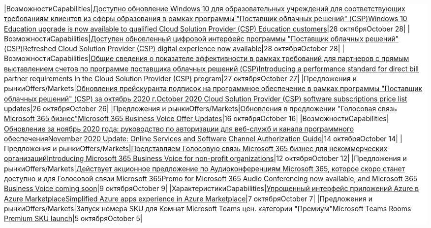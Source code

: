 |<span data-ttu-id="d9c7c-412">Возможности</span><span class="sxs-lookup"><span data-stu-id="d9c7c-412">Capabilities</span></span>|[<span data-ttu-id="d9c7c-413">Доступно обновление Windows 10 для образовательных учреждений для соответствующих требованиям клиентов из сферы образования в рамках программы "Поставщик облачных решений" (CSP)</span><span class="sxs-lookup"><span data-stu-id="d9c7c-413">Windows 10 Education upgrade is now available to qualified Cloud Solution Provider (CSP) Education customers</span></span>](2020-october.md#16)|<span data-ttu-id="d9c7c-414">28 октября</span><span class="sxs-lookup"><span data-stu-id="d9c7c-414">October 28</span></span>|
|<span data-ttu-id="d9c7c-415">Возможности</span><span class="sxs-lookup"><span data-stu-id="d9c7c-415">Capabilities</span></span>|[<span data-ttu-id="d9c7c-416">Доступен обновленный цифровой интерфейс программы "Поставщик облачных решений" (CSP)</span><span class="sxs-lookup"><span data-stu-id="d9c7c-416">Refreshed Cloud Solution Provider (CSP) digital experience now available</span></span>](2020-october.md#15)|<span data-ttu-id="d9c7c-417">28 октября</span><span class="sxs-lookup"><span data-stu-id="d9c7c-417">October 28</span></span>|
|<span data-ttu-id="d9c7c-418">Возможности</span><span class="sxs-lookup"><span data-stu-id="d9c7c-418">Capabilities</span></span>|[<span data-ttu-id="d9c7c-419">Общие сведения о показателе эффективности в рамках требований для партнеров с прямым выставлением счетов по программе поставщика облачных решений (CSP)</span><span class="sxs-lookup"><span data-stu-id="d9c7c-419">Introducing a performance standard for direct bill partner requirements in the Cloud Solution Provider (CSP) program</span></span>](2020-october.md#13)|<span data-ttu-id="d9c7c-420">27 октября</span><span class="sxs-lookup"><span data-stu-id="d9c7c-420">October 27</span></span>|
|<span data-ttu-id="d9c7c-421">Предложения и рынки</span><span class="sxs-lookup"><span data-stu-id="d9c7c-421">Offers/Markets</span></span>|[<span data-ttu-id="d9c7c-422">Обновления прейскуранта подписок на программное обеспечение в рамках программы "Поставщик облачных решений" (CSP) за октябрь 2020 г.</span><span class="sxs-lookup"><span data-stu-id="d9c7c-422">October 2020 Cloud Solution Provider (CSP) software subscriptions price list updates</span></span>](2020-october.md#14)|<span data-ttu-id="d9c7c-423">26 октября</span><span class="sxs-lookup"><span data-stu-id="d9c7c-423">October 26</span></span>|
|<span data-ttu-id="d9c7c-424">Предложения и рынки</span><span class="sxs-lookup"><span data-stu-id="d9c7c-424">Offers/Markets</span></span>|[<span data-ttu-id="d9c7c-425">Обновления в предложении "Голосовая связь Microsoft 365 бизнес"</span><span class="sxs-lookup"><span data-stu-id="d9c7c-425">Microsoft 365 Business Voice Offer Updates</span></span>](2020-october.md#12)|<span data-ttu-id="d9c7c-426">16 октября</span><span class="sxs-lookup"><span data-stu-id="d9c7c-426">October 16</span></span>|
|<span data-ttu-id="d9c7c-427">Возможности</span><span class="sxs-lookup"><span data-stu-id="d9c7c-427">Capabilities</span></span>|[<span data-ttu-id="d9c7c-428">Обновление за ноябрь 2020 года: руководство по авторизации для веб-служб и канала программного обеспечения</span><span class="sxs-lookup"><span data-stu-id="d9c7c-428">November 2020 Update: Online Services and Software Channel Authorization Guide</span></span>](2020-october.md#11)|<span data-ttu-id="d9c7c-429">14 октября</span><span class="sxs-lookup"><span data-stu-id="d9c7c-429">October 14</span></span>|
|<span data-ttu-id="d9c7c-430">Предложения и рынки</span><span class="sxs-lookup"><span data-stu-id="d9c7c-430">Offers/Markets</span></span>|[<span data-ttu-id="d9c7c-431">Представляем Голосовую связь Microsoft 365 бизнес для некоммерческих организаций</span><span class="sxs-lookup"><span data-stu-id="d9c7c-431">Introducing Microsoft 365 Business Voice for non-profit organizations</span></span>](2020-october.md#10)|<span data-ttu-id="d9c7c-432">12 октября</span><span class="sxs-lookup"><span data-stu-id="d9c7c-432">October 12</span></span>|
|<span data-ttu-id="d9c7c-433">Предложения и рынки</span><span class="sxs-lookup"><span data-stu-id="d9c7c-433">Offers/Markets</span></span>|[<span data-ttu-id="d9c7c-434">Действует акционное предложение по Аудиоконференциям Microsoft 365, которое скоро станет доступно и для Голосовой связи Microsoft 365</span><span class="sxs-lookup"><span data-stu-id="d9c7c-434">Promo for Microsoft 365 Audio Conferencing now available, and Microsoft 365 Business Voice coming soon</span></span>](2020-october.md#9)|<span data-ttu-id="d9c7c-435">9 октября</span><span class="sxs-lookup"><span data-stu-id="d9c7c-435">October 9</span></span>|
|<span data-ttu-id="d9c7c-436">Характеристики</span><span class="sxs-lookup"><span data-stu-id="d9c7c-436">Capabilities</span></span>|[<span data-ttu-id="d9c7c-437">Упрощенный интерфейс приложений Azure в Azure Marketplace</span><span class="sxs-lookup"><span data-stu-id="d9c7c-437">Simplified Azure apps experience in Azure Marketplace</span></span>](2020-october.md#8)|<span data-ttu-id="d9c7c-438">7 октября</span><span class="sxs-lookup"><span data-stu-id="d9c7c-438">October 7</span></span>|
|<span data-ttu-id="d9c7c-439">Предложения и рынки</span><span class="sxs-lookup"><span data-stu-id="d9c7c-439">Offers/Markets</span></span>|[<span data-ttu-id="d9c7c-440">Запуск номера SKU для Комнат Microsoft Teams цен. категории "Премиум"</span><span class="sxs-lookup"><span data-stu-id="d9c7c-440">Microsoft Teams Rooms Premium SKU launch</span></span>](2020-october.md#7)|<span data-ttu-id="d9c7c-441">5 октября</span><span class="sxs-lookup"><span data-stu-id="d9c7c-441">October 5</span></span>|